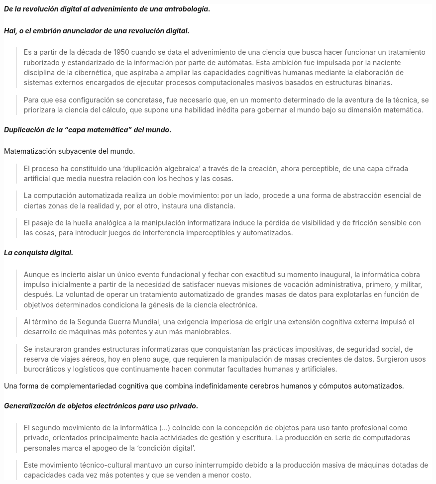 ##### De la revolución digital al advenimiento de una antrobología.

##### Hal, o el embrión anunciador de una revolución digital.

> Es a partir de la década de 1950 cuando se data el advenimiento de una ciencia que busca hacer funcionar un tratamiento ruborizado y estandarizado de la información por parte de autómatas. Esta ambición fue impulsada por la naciente disciplina de la cibernética, que aspiraba a ampliar las capacidades cognitivas humanas mediante la elaboración de sistemas externos encargados de ejecutar procesos computacionales masivos basados en estructuras binarias.

> Para que esa configuración se concretase, fue necesario que, en un momento determinado de la aventura de la técnica, se priorizara la ciencia del cálculo, que supone una habilidad inédita para gobernar el mundo bajo su dimensión matemática.

##### Duplicación de la “capa matemática” del mundo.

Matematización subyacente del mundo.

> El proceso ha constituido una ‘duplicación algebraica’ a través de la creación, ahora perceptible, de una capa cifrada artificial que media nuestra relación con los hechos y las cosas.

> La computación automatizada realiza un doble movimiento: por un lado, procede a una forma de abstracción esencial de ciertas zonas de la realidad y, por el otro, instaura una distancia.

> El pasaje de la huella analógica a la manipulación informatizara induce la pérdida de visibilidad y de fricción sensible con las cosas, para introducir juegos de interferencia imperceptibles y automatizados.

##### La conquista digital.

> Aunque es incierto aislar un único evento fundacional y fechar con exactitud su momento inaugural, la informática cobra impulso inicialmente a partir de la necesidad de satisfacer nuevas misiones de vocación administrativa, primero, y militar, después. La voluntad de operar un tratamiento automatizado de grandes masas de datos para explotarlas en función de objetivos determinados condiciona la génesis de la ciencia electrónica.

> Al término de la Segunda Guerra Mundial, una exigencia imperiosa de erigir una extensión cognitiva externa impulsó el desarrollo de máquinas más potentes y aun más maniobrables.

> Se instauraron grandes estructuras informatizaras que conquistarían las prácticas impositivas, de seguridad social, de reserva de viajes aéreos, hoy en pleno auge, que requieren la manipulación de masas crecientes de datos. Surgieron usos burocráticos y logísticos que continuamente hacen conmutar facultades humanas y artificiales.

Una forma de complementariedad cognitiva que combina indefinidamente cerebros humanos y cómputos automatizados.

##### Generalización de objetos electrónicos para uso privado.

> El segundo movimiento de la informática (…) coincide con la concepción de objetos para uso tanto profesional como privado, orientados principalmente hacia actividades de gestión y escritura. La producción en serie de computadoras personales marca el apogeo de la ‘condición digital’.

> Este movimiento técnico-cultural mantuvo un curso ininterrumpido debido a la producción masiva de máquinas dotadas de capacidades cada vez más potentes y que se venden a menor costo.
